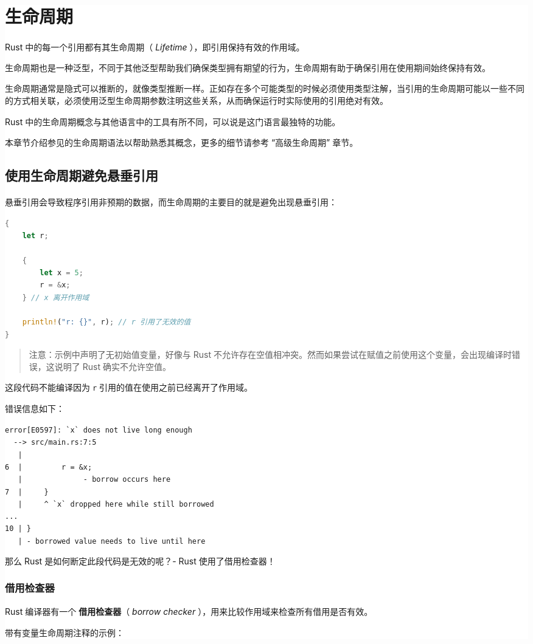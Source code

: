 # 生命周期

Rust 中的每一个引用都有其生命周期（ *Lifetime* ），即引用保持有效的作用域。

生命周期也是一种泛型，不同于其他泛型帮助我们确保类型拥有期望的行为，生命周期有助于确保引用在使用期间始终保持有效。

生命周期通常是隐式可以推断的，就像类型推断一样。正如存在多个可能类型的时候必须使用类型注解，当引用的生命周期可能以一些不同的方式相关联，必须使用泛型生命周期参数注明这些关系，从而确保运行时实际使用的引用绝对有效。

Rust 中的生命周期概念与其他语言中的工具有所不同，可以说是这门语言最独特的功能。

本章节介绍参见的生命周期语法以帮助熟悉其概念，更多的细节请参考 “高级生命周期” 章节。

## 使用生命周期避免悬垂引用

悬垂引用会导致程序引用非预期的数据，而生命周期的主要目的就是避免出现悬垂引用：

```rust
{
    let r;

    {
        let x = 5;
        r = &x;
    } // x 离开作用域

    println!("r: {}", r); // r 引用了无效的值
}
```

> 注意：示例中声明了无初始值变量，好像与 Rust 不允许存在空值相冲突。然而如果尝试在赋值之前使用这个变量，会出现编译时错误，这说明了 Rust 确实不允许空值。

这段代码不能编译因为 `r` 引用的值在使用之前已经离开了作用域。

错误信息如下：

```shell
error[E0597]: `x` does not live long enough
  --> src/main.rs:7:5
   |
6  |         r = &x;
   |              - borrow occurs here
7  |     }
   |     ^ `x` dropped here while still borrowed
...
10 | }
   | - borrowed value needs to live until here
```

那么 Rust 是如何断定此段代码是无效的呢？- Rust 使用了借用检查器！

### 借用检查器

Rust 编译器有一个 **借用检查器**（ *borrow checker* ），用来比较作用域来检查所有借用是否有效。

带有变量生命周期注释的示例：
